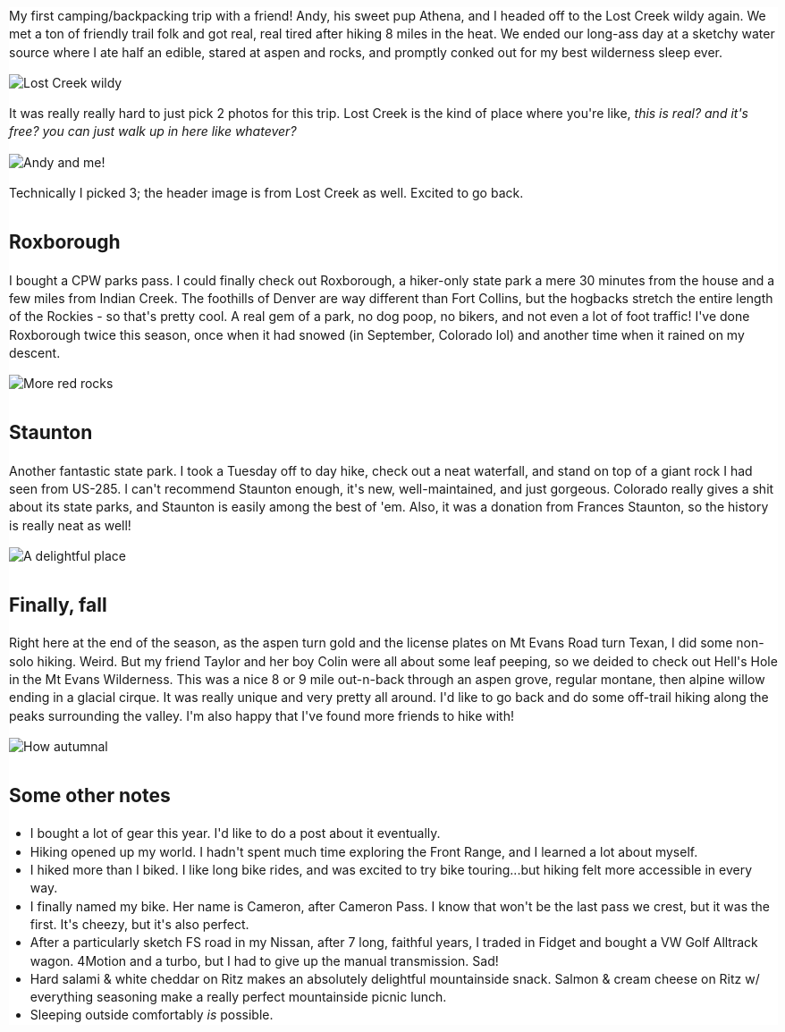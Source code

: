 My first camping/backpacking trip with a friend! Andy, his sweet pup Athena, and I headed off to the Lost Creek wildy again. We met a ton of friendly trail folk and got real, real tired after hiking 8 miles in the heat. We ended our long-ass day at a sketchy water source where I ate half an edible, stared at aspen and rocks, and promptly conked out for my best wilderness sleep ever.

![Lost Creek wildy]({{site.url}}/assets/post/2020-09-30-adventurous-summer/lostcreek2.jpg)

It was really really hard to just pick 2 photos for this trip. Lost Creek is the kind of place where you're like, _this is real? and it's free? you can just walk up in here like whatever?_

![Andy and me!]({{site.url}}/assets/post/2020-09-30-adventurous-summer/fren.jpg)

Technically I picked 3; the header image is from Lost Creek as well. Excited to go back.

## Roxborough

I bought a CPW parks pass. I could finally check out Roxborough, a hiker-only state park a mere 30 minutes from the house and a few miles from Indian Creek. The foothills of Denver are way different than Fort Collins, but the hogbacks stretch the entire length of the Rockies - so that's pretty cool. A real gem of a park, no dog poop, no bikers, and not even a lot of foot traffic! I've done Roxborough twice this season, once when it had snowed (in September, Colorado lol) and another time when it rained on my descent.

![More red rocks]({{site.url}}/assets/post/2020-09-30-adventurous-summer/rox.jpg)

## Staunton

Another fantastic state park. I took a Tuesday off to day hike, check out a neat waterfall, and stand on top of a giant rock I had seen from US-285. I can't recommend Staunton enough, it's new, well-maintained, and just gorgeous. Colorado really gives a shit about its state parks, and Staunton is easily among the best of 'em. Also, it was a donation from Frances Staunton, so the history is really neat as well!

![A delightful place]({{site.url}}/assets/post/2020-09-30-adventurous-summer/staunton.jpg)

## Finally, fall

Right here at the end of the season, as the aspen turn gold and the license plates on Mt Evans Road turn Texan, I did some non-solo hiking. Weird. But my friend Taylor and her boy Colin were all about some leaf peeping, so we deided to check out Hell's Hole in the Mt Evans Wilderness. This was a nice 8 or 9 mile out-n-back through an aspen grove, regular montane, then alpine willow ending in a glacial cirque. It was really unique and very pretty all around. I'd like to go back and do some off-trail hiking along the peaks surrounding the valley. I'm also happy that I've found more friends to hike with!

![How autumnal]({{site.url}}/assets/post/2020-09-30-adventurous-summer/fall.jpg)

## Some other notes

- I bought a lot of gear this year. I'd like to do a post about it eventually.
- Hiking opened up my world. I hadn't spent much time exploring the Front Range, and I learned a lot about myself.
- I hiked more than I biked. I like long bike rides, and was excited to try bike touring...but hiking felt more accessible in every way.
- I finally named my bike. Her name is Cameron, after Cameron Pass. I know that won't be the last pass we crest, but it was the first. It's cheezy, but it's also perfect.
- After a particularly sketch FS road in my Nissan, after 7 long, faithful years, I traded in Fidget and bought a VW Golf Alltrack wagon. 4Motion and a turbo, but I had to give up the manual transmission. Sad!
- Hard salami & white cheddar on Ritz makes an absolutely delightful mountainside snack. Salmon & cream cheese on Ritz w/ everything seasoning make a really perfect mountainside picnic lunch.
- Sleeping outside comfortably _is_ possible.
